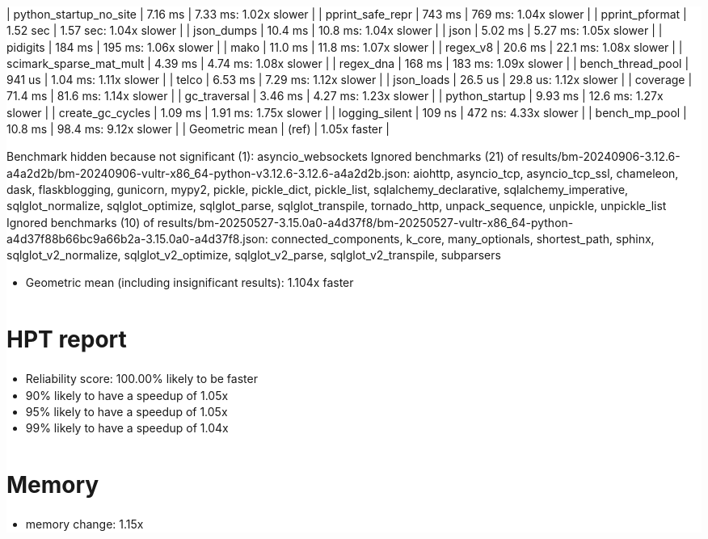 | python_startup_no_site     | 7.16 ms                                                | 7.33 ms: 1.02x slower                                                 |
| pprint_safe_repr           | 743 ms                                                 | 769 ms: 1.04x slower                                                  |
| pprint_pformat             | 1.52 sec                                               | 1.57 sec: 1.04x slower                                                |
| json_dumps                 | 10.4 ms                                                | 10.8 ms: 1.04x slower                                                 |
| json                       | 5.02 ms                                                | 5.27 ms: 1.05x slower                                                 |
| pidigits                   | 184 ms                                                 | 195 ms: 1.06x slower                                                  |
| mako                       | 11.0 ms                                                | 11.8 ms: 1.07x slower                                                 |
| regex_v8                   | 20.6 ms                                                | 22.1 ms: 1.08x slower                                                 |
| scimark_sparse_mat_mult    | 4.39 ms                                                | 4.74 ms: 1.08x slower                                                 |
| regex_dna                  | 168 ms                                                 | 183 ms: 1.09x slower                                                  |
| bench_thread_pool          | 941 us                                                 | 1.04 ms: 1.11x slower                                                 |
| telco                      | 6.53 ms                                                | 7.29 ms: 1.12x slower                                                 |
| json_loads                 | 26.5 us                                                | 29.8 us: 1.12x slower                                                 |
| coverage                   | 71.4 ms                                                | 81.6 ms: 1.14x slower                                                 |
| gc_traversal               | 3.46 ms                                                | 4.27 ms: 1.23x slower                                                 |
| python_startup             | 9.93 ms                                                | 12.6 ms: 1.27x slower                                                 |
| create_gc_cycles           | 1.09 ms                                                | 1.91 ms: 1.75x slower                                                 |
| logging_silent             | 109 ns                                                 | 472 ns: 4.33x slower                                                  |
| bench_mp_pool              | 10.8 ms                                                | 98.4 ms: 9.12x slower                                                 |
| Geometric mean             | (ref)                                                  | 1.05x faster                                                          |

Benchmark hidden because not significant (1): asyncio_websockets
Ignored benchmarks (21) of results/bm-20240906-3.12.6-a4a2d2b/bm-20240906-vultr-x86_64-python-v3.12.6-3.12.6-a4a2d2b.json: aiohttp, asyncio_tcp, asyncio_tcp_ssl, chameleon, dask, flaskblogging, gunicorn, mypy2, pickle, pickle_dict, pickle_list, sqlalchemy_declarative, sqlalchemy_imperative, sqlglot_normalize, sqlglot_optimize, sqlglot_parse, sqlglot_transpile, tornado_http, unpack_sequence, unpickle, unpickle_list
Ignored benchmarks (10) of results/bm-20250527-3.15.0a0-a4d37f8/bm-20250527-vultr-x86_64-python-a4d37f88b66bc9a66b2a-3.15.0a0-a4d37f8.json: connected_components, k_core, many_optionals, shortest_path, sphinx, sqlglot_v2_normalize, sqlglot_v2_optimize, sqlglot_v2_parse, sqlglot_v2_transpile, subparsers

- Geometric mean (including insignificant results): 1.104x faster

# HPT report

- Reliability score: 100.00% likely to be faster
- 90% likely to have a speedup of 1.05x
- 95% likely to have a speedup of 1.05x
- 99% likely to have a speedup of 1.04x

# Memory
- memory change: 1.15x